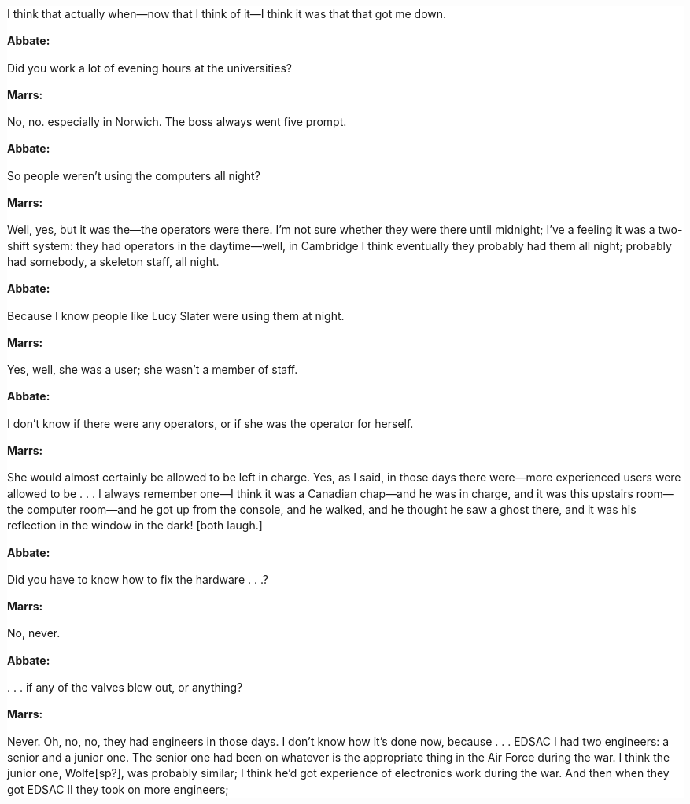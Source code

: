 I think that actually when—now that I think of it—I think it was that
that got me down.

**Abbate:**

Did you work a lot of evening hours at the universities?

**Marrs:**

No, no. especially in Norwich. The boss always went five prompt.

**Abbate:**

So people weren’t using the computers all night?

**Marrs:**

Well, yes, but it was the—the operators were there. I’m not sure whether
they were there until midnight; I’ve a feeling it was a two-shift
system: they had operators in the daytime—well, in Cambridge I think
eventually they probably had them all night; probably had somebody, a
skeleton staff, all night.

**Abbate:**

Because I know people like Lucy Slater were using them at night.

**Marrs:**

Yes, well, she was a user; she wasn’t a member of staff.

**Abbate:**

I don’t know if there were any operators, or if she was the operator for
herself.

**Marrs:**

She would almost certainly be allowed to be left in charge. Yes, as I
said, in those days there were—more experienced users were allowed to be
. . . I always remember one—I think it was a Canadian chap—and he was in
charge, and it was this upstairs room—the computer room—and he got up
from the console, and he walked, and he thought he saw a ghost there,
and it was his reflection in the window in the dark\! \[both laugh.\]

**Abbate:**

Did you have to know how to fix the hardware . . .?

**Marrs:**

No, never.

**Abbate:**

. . . if any of the valves blew out, or anything?

**Marrs:**

Never. Oh, no, no, they had engineers in those days. I don’t know how
it’s done now, because . . . EDSAC I had two engineers: a senior and a
junior one. The senior one had been on whatever is the appropriate thing
in the Air Force during the war. I think the junior one, Wolfe\[sp?\],
was probably similar; I think he’d got experience of electronics work
during the war. And then when they got EDSAC II they took on more
engineers;
